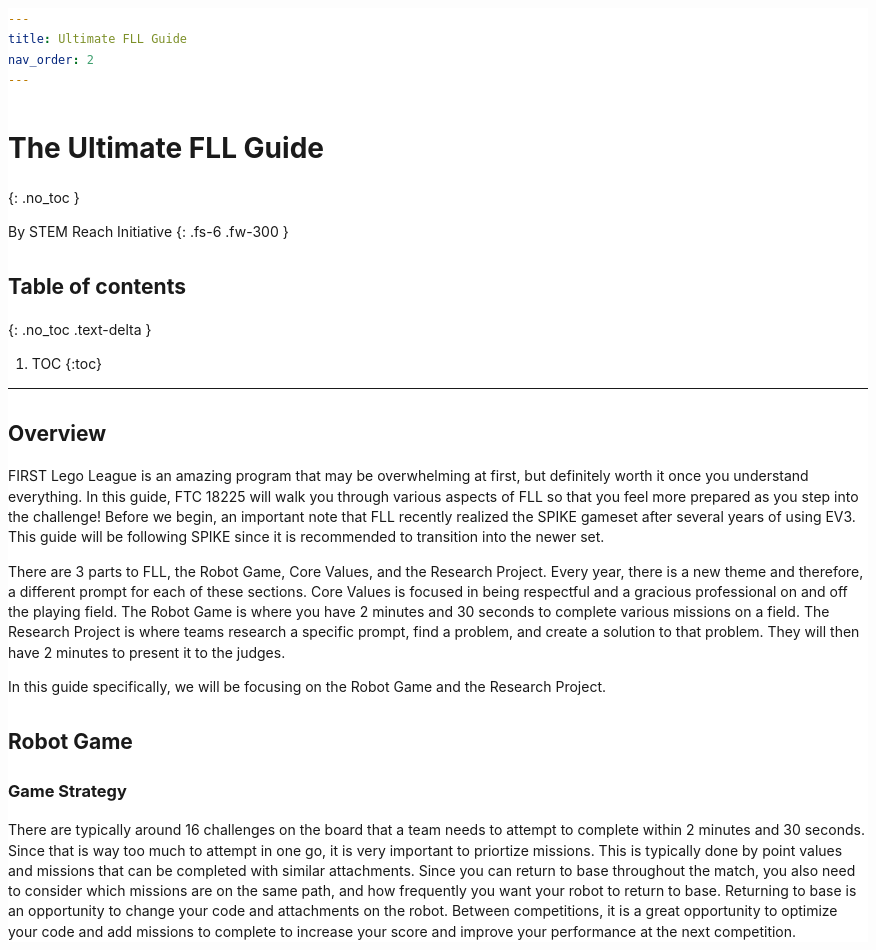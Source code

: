 ```yaml
---
title: Ultimate FLL Guide
nav_order: 2
---
```

# The Ultimate FLL Guide
{: .no_toc }

By STEM Reach Initiative
{: .fs-6 .fw-300 }

## Table of contents
{: .no_toc .text-delta }

1. TOC
{:toc}
---

## Overview

FIRST Lego League is an amazing program that may be overwhelming at first, but definitely worth it once you understand everything. In this guide, FTC 18225 will walk you through various aspects of FLL so that you feel more prepared as you step into the challenge! Before we begin, an important note that FLL recently realized the SPIKE gameset after several years of using EV3. This guide will be following SPIKE since it is recommended to transition into the newer set.


There are 3 parts to FLL, the Robot Game, Core Values, and the Research Project. Every year, there is a new theme and therefore, a different prompt for each of these sections. Core Values is focused in being respectful and a gracious professional on and off the playing field. The Robot Game is where you have 2 minutes and 30 seconds to complete various missions on a field. The Research Project is where teams research a specific prompt, find a problem, and create a solution to that problem. They will then have 2 minutes to present it to the judges.


In this guide specifically, we will be focusing on the Robot Game and the Research Project.

## Robot Game
### Game Strategy
There are typically around 16 challenges on the board that a team needs to attempt to complete within 2 minutes and 30 seconds. Since that is way too much to attempt in one go, it is very important to priortize missions. This is typically done by point values and missions that can be completed with similar attachments. Since you can return to base throughout the match, you also need to consider which missions are on the same path, and how frequently you want your robot to return to base. Returning to base is an opportunity to change your code and attachments on the robot.
Between competitions, it is a great opportunity to optimize your code and add missions to complete to increase your score and improve your performance at the next competition.